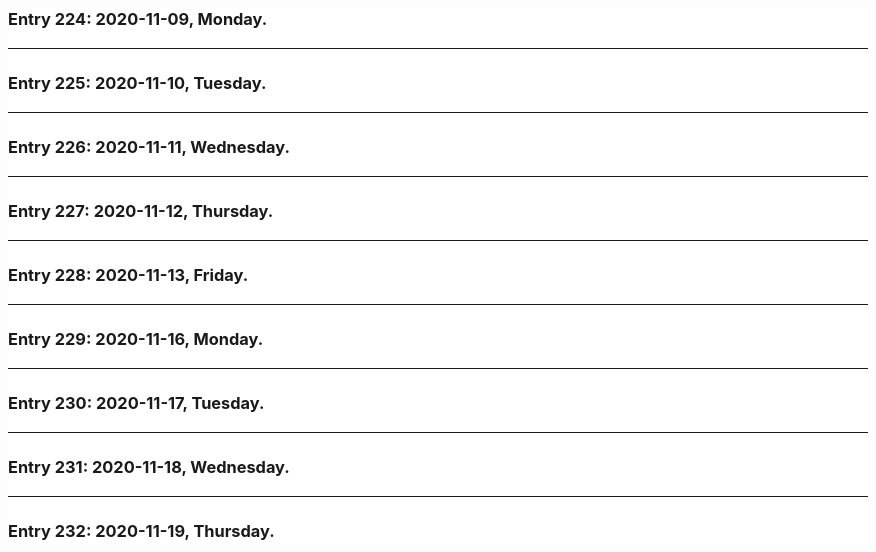 ### Entry 224: 2020-11-09, Monday.   



------
<div id='id-section225'/>   

### Entry 225: 2020-11-10, Tuesday.   



------
<div id='id-section226'/>   

### Entry 226: 2020-11-11, Wednesday.   



------
<div id='id-section227'/>   

### Entry 227: 2020-11-12, Thursday.   



------
<div id='id-section228'/>   

### Entry 228: 2020-11-13, Friday.   



------
<div id='id-section229'/>   

### Entry 229: 2020-11-16, Monday.   



------
<div id='id-section230'/>   

### Entry 230: 2020-11-17, Tuesday.   



------
<div id='id-section231'/>   

### Entry 231: 2020-11-18, Wednesday.   



------
<div id='id-section232'/>   

### Entry 232: 2020-11-19, Thursday.   
